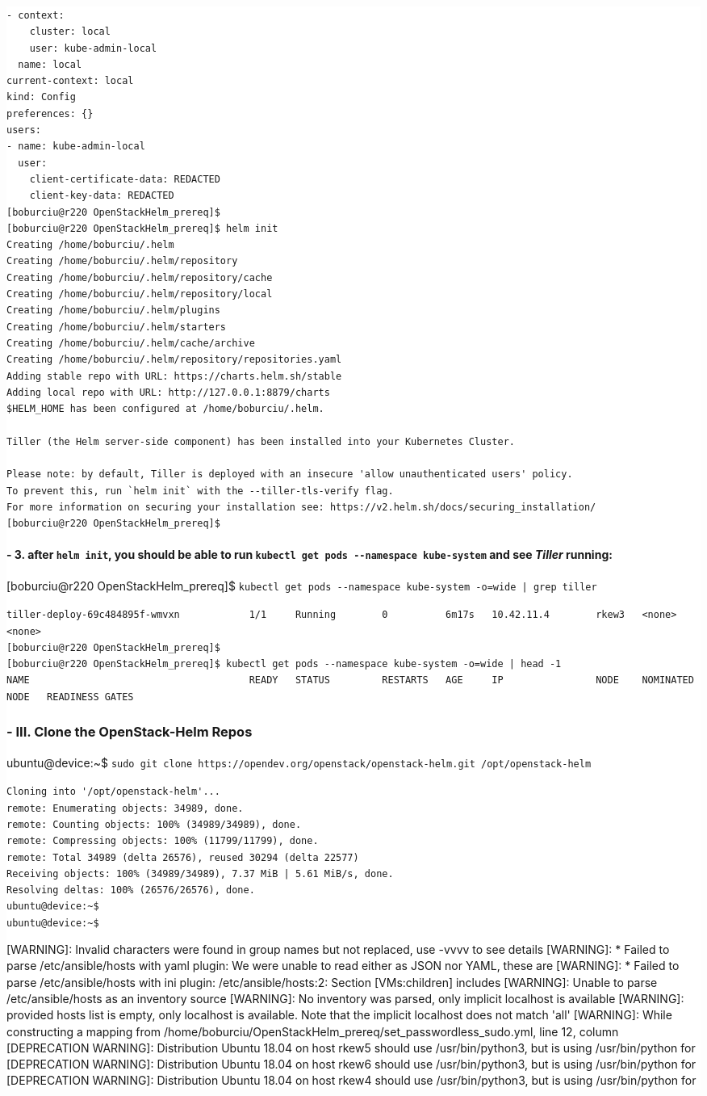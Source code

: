 ```  
- context:
    cluster: local
    user: kube-admin-local
  name: local
current-context: local
kind: Config
preferences: {}
users:
- name: kube-admin-local
  user:
    client-certificate-data: REDACTED
    client-key-data: REDACTED
[boburciu@r220 OpenStackHelm_prereq]$
[boburciu@r220 OpenStackHelm_prereq]$ helm init
Creating /home/boburciu/.helm
Creating /home/boburciu/.helm/repository
Creating /home/boburciu/.helm/repository/cache
Creating /home/boburciu/.helm/repository/local
Creating /home/boburciu/.helm/plugins
Creating /home/boburciu/.helm/starters
Creating /home/boburciu/.helm/cache/archive
Creating /home/boburciu/.helm/repository/repositories.yaml
Adding stable repo with URL: https://charts.helm.sh/stable
Adding local repo with URL: http://127.0.0.1:8879/charts
$HELM_HOME has been configured at /home/boburciu/.helm.

Tiller (the Helm server-side component) has been installed into your Kubernetes Cluster.

Please note: by default, Tiller is deployed with an insecure 'allow unauthenticated users' policy.
To prevent this, run `helm init` with the --tiller-tls-verify flag.
For more information on securing your installation see: https://v2.helm.sh/docs/securing_installation/
[boburciu@r220 OpenStackHelm_prereq]$
```
 #### - 3. after `helm init`, you should be able to run `kubectl get pods --namespace kube-system` and see *Tiller* running:
[boburciu@r220 OpenStackHelm_prereq]$ ` kubectl get pods --namespace kube-system -o=wide | grep tiller `
```
tiller-deploy-69c484895f-wmvxn            1/1     Running        0          6m17s   10.42.11.4        rkew3   <none>           <none>
[boburciu@r220 OpenStackHelm_prereq]$
[boburciu@r220 OpenStackHelm_prereq]$ kubectl get pods --namespace kube-system -o=wide | head -1
NAME                                      READY   STATUS         RESTARTS   AGE     IP                NODE    NOMINATED NODE   READINESS GATES
```

 ### - III. Clone the OpenStack-Helm Repos
ubuntu@device:~$ ` sudo git clone https://opendev.org/openstack/openstack-helm.git /opt/openstack-helm `
```
Cloning into '/opt/openstack-helm'...
remote: Enumerating objects: 34989, done.
remote: Counting objects: 100% (34989/34989), done.
remote: Compressing objects: 100% (11799/11799), done.
remote: Total 34989 (delta 26576), reused 30294 (delta 22577)
Receiving objects: 100% (34989/34989), 7.37 MiB | 5.61 MiB/s, done.
Resolving deltas: 100% (26576/26576), done.
ubuntu@device:~$
ubuntu@device:~$
```

[WARNING]: Invalid characters were found in group names but not replaced, use -vvvv to see details
[WARNING]:  * Failed to parse /etc/ansible/hosts with yaml plugin: We were unable to read either as JSON nor YAML, these are
[WARNING]:  * Failed to parse /etc/ansible/hosts with ini plugin: /etc/ansible/hosts:2: Section [VMs:children] includes
[WARNING]: Unable to parse /etc/ansible/hosts as an inventory source
[WARNING]: No inventory was parsed, only implicit localhost is available
[WARNING]: provided hosts list is empty, only localhost is available. Note that the implicit localhost does not match 'all'
[WARNING]: While constructing a mapping from /home/boburciu/OpenStackHelm_prereq/set_passwordless_sudo.yml, line 12, column
[DEPRECATION WARNING]: Distribution Ubuntu 18.04 on host rkew5 should use /usr/bin/python3, but is using /usr/bin/python for
[DEPRECATION WARNING]: Distribution Ubuntu 18.04 on host rkew6 should use /usr/bin/python3, but is using /usr/bin/python for
[DEPRECATION WARNING]: Distribution Ubuntu 18.04 on host rkew4 should use /usr/bin/python3, but is using /usr/bin/python for